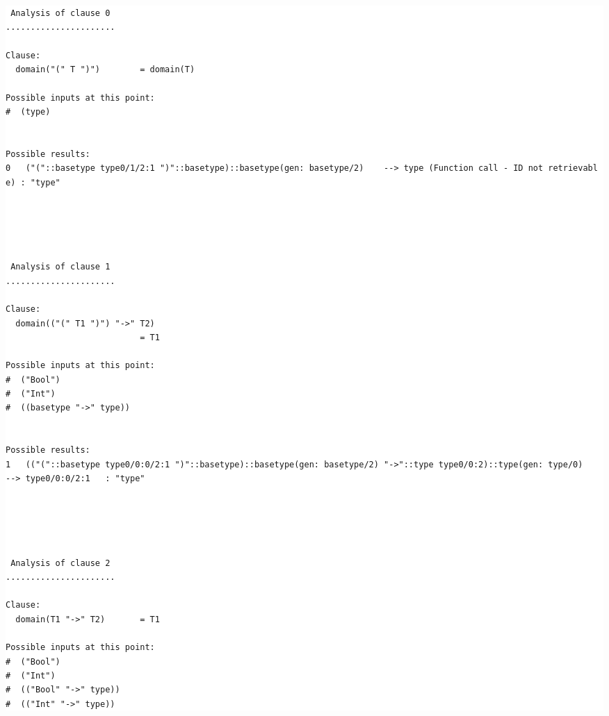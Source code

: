      Analysis of clause 0 
    ......................
    
    Clause: 
      domain("(" T ")")        = domain(T)
    
    Possible inputs at this point: 
    #  (type)
    
    
    Possible results: 
    0   ("("::basetype type0/1/2:1 ")"::basetype)::basetype(gen: basetype/2)	--> type (Function call - ID not retrievable) : "type"
    
    
    
    
    
     Analysis of clause 1 
    ......................
    
    Clause: 
      domain(("(" T1 ")") "->" T2)
                               = T1
    
    Possible inputs at this point: 
    #  ("Bool")
    #  ("Int")
    #  ((basetype "->" type))
    
    
    Possible results: 
    1   (("("::basetype type0/0:0/2:1 ")"::basetype)::basetype(gen: basetype/2) "->"::type type0/0:2)::type(gen: type/0)	--> type0/0:0/2:1   : "type"
    
    
    
    
    
     Analysis of clause 2 
    ......................
    
    Clause: 
      domain(T1 "->" T2)       = T1
    
    Possible inputs at this point: 
    #  ("Bool")
    #  ("Int")
    #  (("Bool" "->" type))
    #  (("Int" "->" type))
    